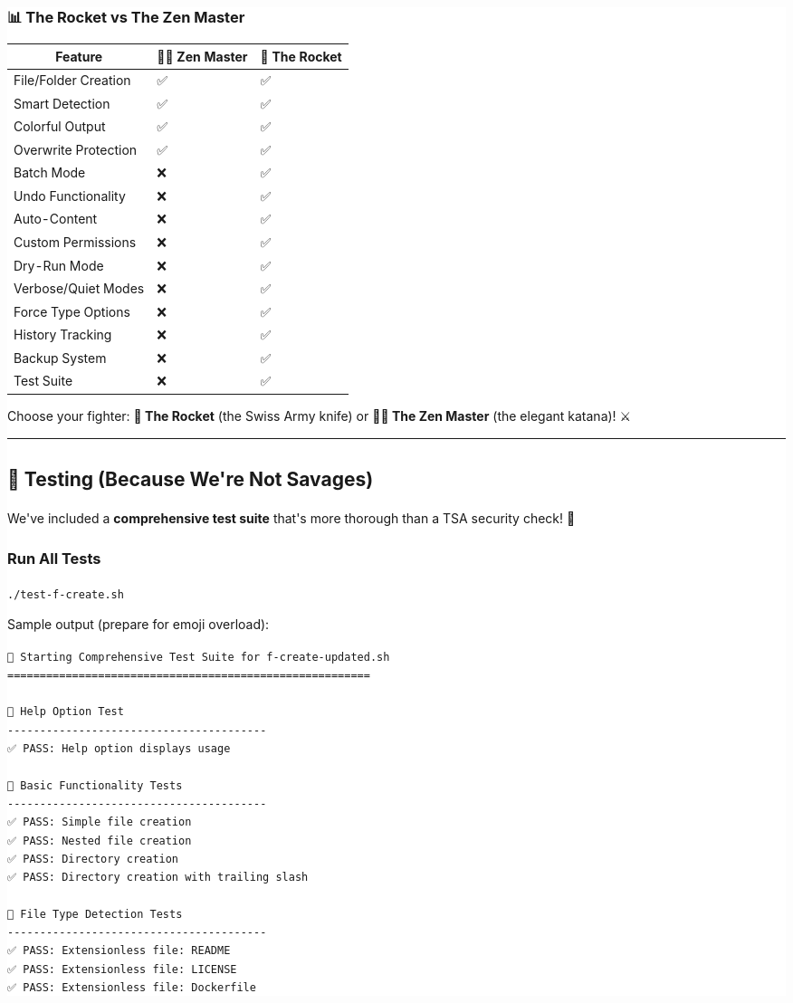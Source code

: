 ### 📊 The Rocket vs The Zen Master

| Feature              | 🧘‍♂️ Zen Master | 🚀 The Rocket |
| -------------------- | ------------- | ------------- |
| File/Folder Creation | ✅            | ✅            |
| Smart Detection      | ✅            | ✅            |
| Colorful Output      | ✅            | ✅            |
| Overwrite Protection | ✅            | ✅            |
| Batch Mode           | ❌            | ✅            |
| Undo Functionality   | ❌            | ✅            |
| Auto-Content         | ❌            | ✅            |
| Custom Permissions   | ❌            | ✅            |
| Dry-Run Mode         | ❌            | ✅            |
| Verbose/Quiet Modes  | ❌            | ✅            |
| Force Type Options   | ❌            | ✅            |
| History Tracking     | ❌            | ✅            |
| Backup System        | ❌            | ✅            |
| Test Suite           | ❌            | ✅            |

Choose your fighter: **🚀 The Rocket** (the Swiss Army knife) or **🧘‍♂️ The Zen Master** (the elegant katana)! ⚔️

---

## 🧪 Testing (Because We're Not Savages)

We've included a **comprehensive test suite** that's more thorough than a TSA security check! 🛂

### Run All Tests

```bash
./test-f-create.sh
```

Sample output (prepare for emoji overload):

```
🚀 Starting Comprehensive Test Suite for f-create-updated.sh
========================================================

🧪 Help Option Test
----------------------------------------
✅ PASS: Help option displays usage

🧪 Basic Functionality Tests
----------------------------------------
✅ PASS: Simple file creation
✅ PASS: Nested file creation
✅ PASS: Directory creation
✅ PASS: Directory creation with trailing slash

🧪 File Type Detection Tests
----------------------------------------
✅ PASS: Extensionless file: README
✅ PASS: Extensionless file: LICENSE
✅ PASS: Extensionless file: Dockerfile
```